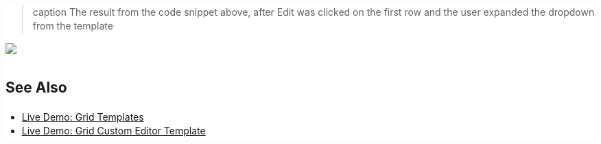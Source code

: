 >caption The result from the code snippet above, after Edit was clicked on the first row and the user expanded the dropdown from the template

![](images/edit-template.jpg)

## See Also

 * [Live Demo: Grid Templates](https://demos.telerik.com/blazor-ui/grid/templates)
 * [Live Demo: Grid Custom Editor Template](https://demos.telerik.com/blazor-ui/grid/customeditor)

 